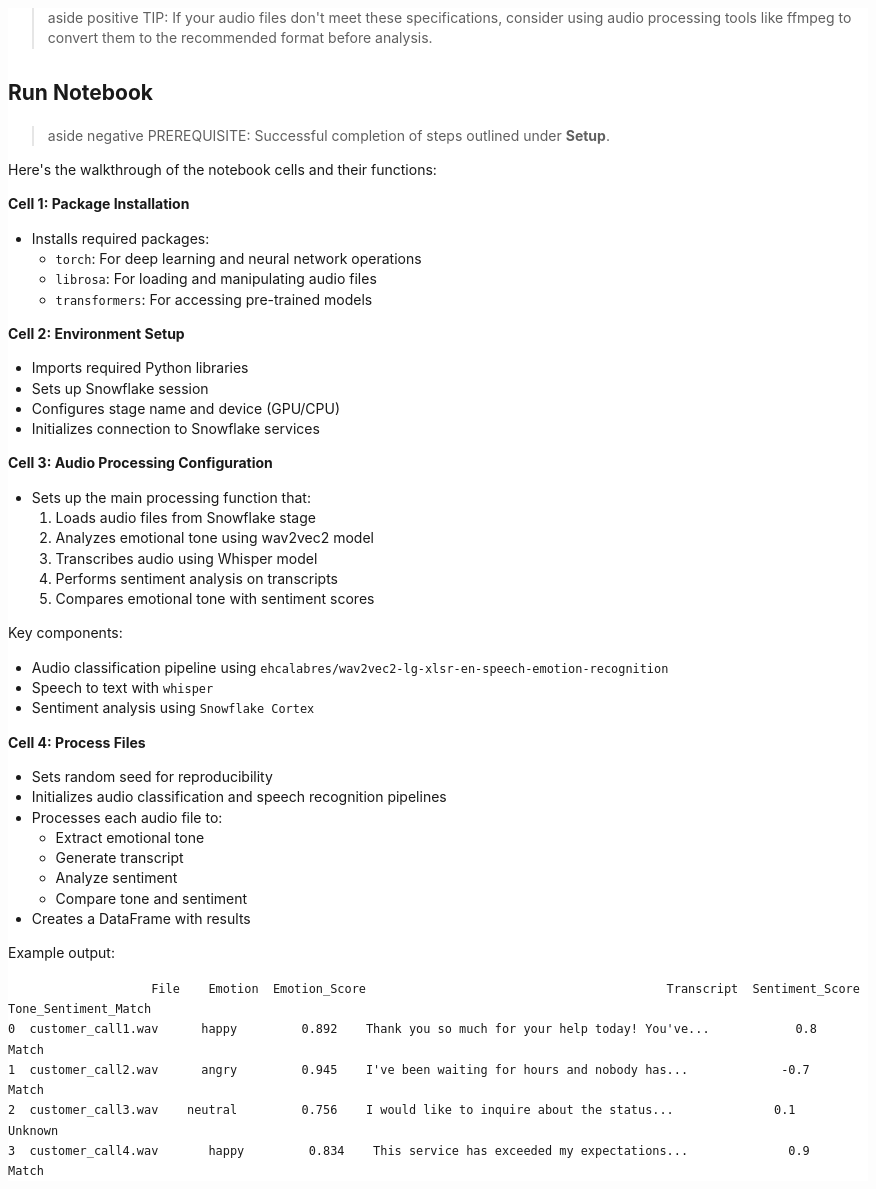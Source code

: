 > aside positive
> TIP: If your audio files don't meet these specifications, consider using audio processing tools like ffmpeg to convert them to the recommended format before analysis.

## Run Notebook


> aside negative
> PREREQUISITE: Successful completion of steps outlined under **Setup**.

Here's the walkthrough of the notebook cells and their functions:

**Cell 1: Package Installation**
* Installs required packages:
  - `torch`: For deep learning and neural network operations
  - `librosa`: For loading and manipulating audio files
  - `transformers`: For accessing pre-trained models

**Cell 2: Environment Setup**
* Imports required Python libraries
* Sets up Snowflake session
* Configures stage name and device (GPU/CPU)
* Initializes connection to Snowflake services

**Cell 3: Audio Processing Configuration**
* Sets up the main processing function that:
  1. Loads audio files from Snowflake stage
  2. Analyzes emotional tone using wav2vec2 model
  3. Transcribes audio using Whisper model
  4. Performs sentiment analysis on transcripts
  5. Compares emotional tone with sentiment scores

Key components:
- Audio classification pipeline using `ehcalabres/wav2vec2-lg-xlsr-en-speech-emotion-recognition`
- Speech to text with `whisper`
- Sentiment analysis using `Snowflake Cortex`

**Cell 4: Process Files**
* Sets random seed for reproducibility
* Initializes audio classification and speech recognition pipelines
* Processes each audio file to:
  - Extract emotional tone
  - Generate transcript
  - Analyze sentiment
  - Compare tone and sentiment
* Creates a DataFrame with results

Example output:
```
                    File    Emotion  Emotion_Score                                          Transcript  Sentiment_Score Tone_Sentiment_Match
0  customer_call1.wav      happy         0.892    Thank you so much for your help today! You've...            0.8            Match
1  customer_call2.wav      angry         0.945    I've been waiting for hours and nobody has...             -0.7            Match
2  customer_call3.wav    neutral         0.756    I would like to inquire about the status...              0.1          Unknown
3  customer_call4.wav       happy         0.834    This service has exceeded my expectations...              0.9            Match
```
